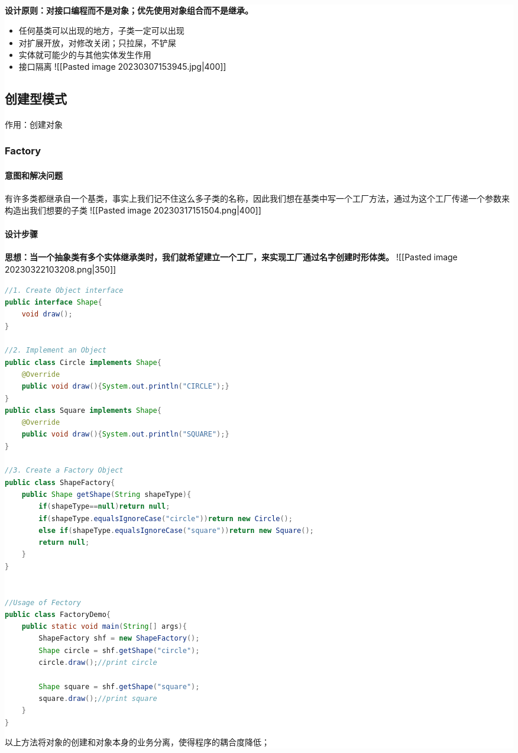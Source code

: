 
**设计原则：对接口编程而不是对象；优先使用对象组合而不是继承。**
- 任何基类可以出现的地方，子类一定可以出现
- 对扩展开放，对修改关闭；只拉屎，不铲屎
- 实体就可能少的与其他实体发生作用
- 接口隔离
![[Pasted image 20230307153945.jpg|400]]

```toc
```

## 创建型模式
作用：创建对象
### Factory
#### 意图和解决问题
有许多类都继承自一个基类，事实上我们记不住这么多子类的名称，因此我们想在基类中写一个工厂方法，通过为这个工厂传递一个参数来构造出我们想要的子类
![[Pasted image 20230317151504.png|400]]
#### 设计步骤
**思想：当一个抽象类有多个实体继承类时，我们就希望建立一个工厂，来实现工厂通过名字创建时形体类。**
![[Pasted image 20230322103208.png|350]]
```java
//1. Create Object interface
public interface Shape{
	void draw();
}

//2. Implement an Object
public class Circle implements Shape{
	@Override
	public void draw(){System.out.println("CIRCLE");}
}
public class Square implements Shape{
	@Override
	public void draw(){System.out.println("SQUARE");}
}

//3. Create a Factory Object
public class ShapeFactory{
	public Shape getShape(String shapeType){
		if(shapeType==null)return null;
		if(shapeType.equalsIgnoreCase("circle"))return new Circle();
		else if(shapeType.equalsIgnoreCase("square"))return new Square();
		return null;
	}
}


//Usage of Fectory
public class FactoryDemo{
	public static void main(String[] args){
		ShapeFactory shf = new ShapeFactory();
		Shape circle = shf.getShape("circle");
		circle.draw();//print circle

		Shape square = shf.getShape("square");
		square.draw();//print square
	}
}
```
以上方法将对象的创建和对象本身的业务分离，使得程序的耦合度降低；
